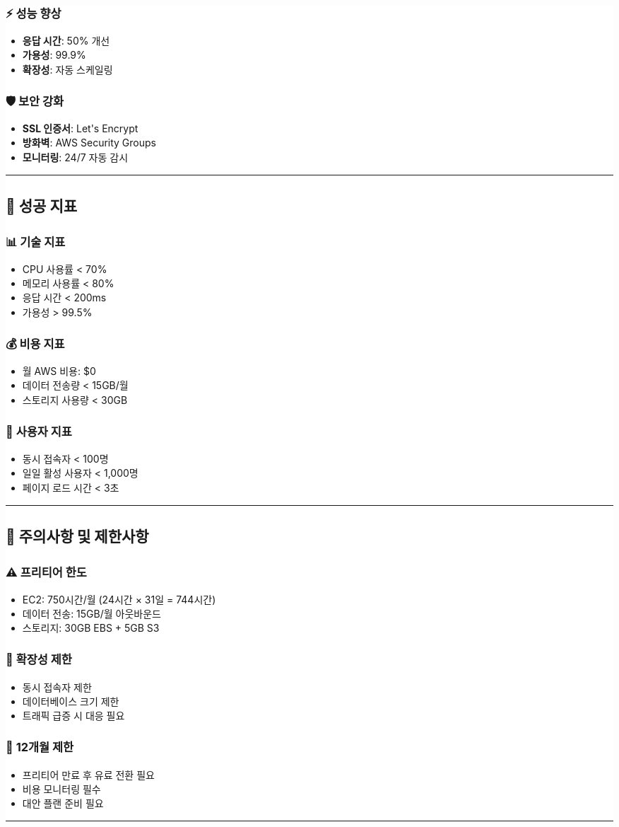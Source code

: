 ### ⚡ **성능 향상**
- **응답 시간**: 50% 개선
- **가용성**: 99.9%
- **확장성**: 자동 스케일링

### 🛡️ **보안 강화**
- **SSL 인증서**: Let's Encrypt
- **방화벽**: AWS Security Groups
- **모니터링**: 24/7 자동 감시

---

## 🎯 **성공 지표**

### 📊 **기술 지표**
- CPU 사용률 < 70%
- 메모리 사용률 < 80%
- 응답 시간 < 200ms
- 가용성 > 99.5%

### 💰 **비용 지표**
- 월 AWS 비용: $0
- 데이터 전송량 < 15GB/월
- 스토리지 사용량 < 30GB

### 👥 **사용자 지표**
- 동시 접속자 < 100명
- 일일 활성 사용자 < 1,000명
- 페이지 로드 시간 < 3초

---

## 🚨 **주의사항 및 제한사항**

### ⚠️ **프리티어 한도**
- EC2: 750시간/월 (24시간 × 31일 = 744시간)
- 데이터 전송: 15GB/월 아웃바운드
- 스토리지: 30GB EBS + 5GB S3

### 🔄 **확장성 제한**
- 동시 접속자 제한
- 데이터베이스 크기 제한
- 트래픽 급증 시 대응 필요

### 📅 **12개월 제한**
- 프리티어 만료 후 유료 전환 필요
- 비용 모니터링 필수
- 대안 플랜 준비 필요

---